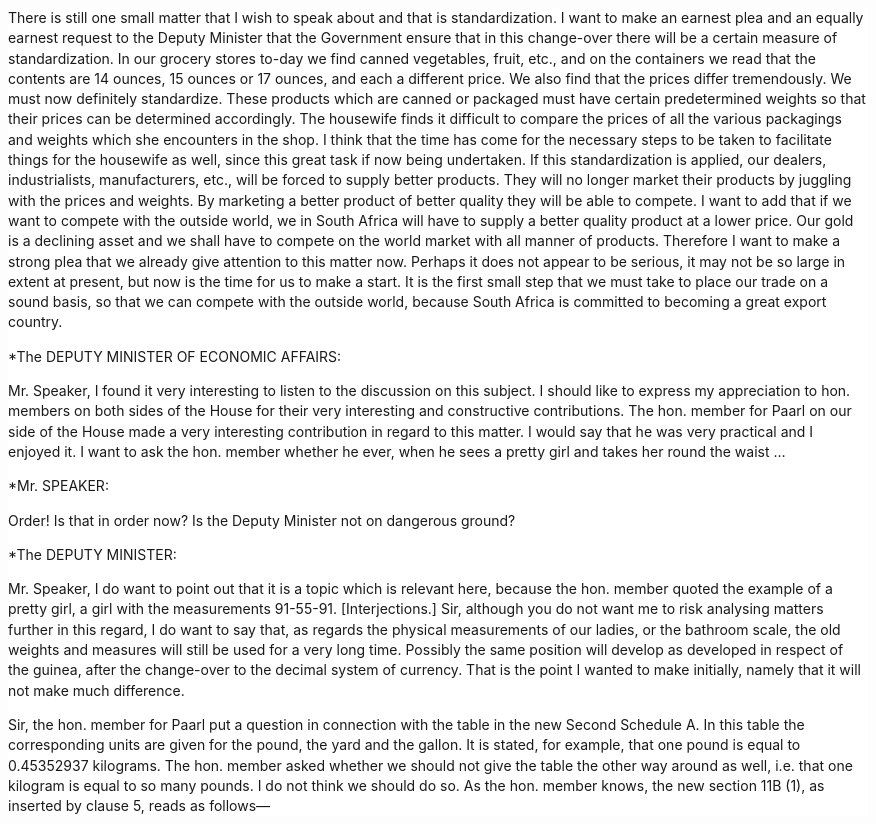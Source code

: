 <p>There is still one small matter that I wish to speak about and that is standardization. I want to make an earnest plea and an equally earnest request to the Deputy Minister that the Government ensure that in this change-over there will be a certain measure of standardization. In our grocery stores to-day we find canned vegetables, fruit, etc., and on the containers we read that the contents are 14 ounces, 15 ounces or 17 ounces, and each a different price. We also find that the prices differ tremendously. We must now definitely standardize. These products which are canned or packaged must have certain predetermined weights so that their prices can be determined accordingly. The housewife finds it difficult to compare the prices of all the various packagings and weights which she encounters in the shop. I think that the time has come for the necessary steps to be taken to facilitate things for the housewife as well, since this great task if now being undertaken. If this standardization is applied, our dealers, industrialists, manufacturers, etc., will be forced to supply better products. They will no longer market their products by juggling with the prices and weights. By marketing a better product of better quality they will be able to compete. I want to add that if we want to compete with <span class="col_1607-1608" refersTo="page_0826"/>the outside world, we in South Africa will have to supply a better quality product at a lower price. Our gold is a declining asset and we shall have to compete on the world market with all manner of products. Therefore I want to make a strong plea that we already give attention to this matter now. Perhaps it does not appear to be serious, it may not be so large in extent at present, but now is the time for us to make a start. It is the first small step that we must take to place our trade on a sound basis, so that we can compete with the outside world, because South Africa is committed to becoming a great export country.</p>

</speech>

<speech by="#deputy_minister_of_economic_affairs">

<from>*The <person refersTo="hansard_za">DEPUTY MINISTER OF ECONOMIC AFFAIRS</person>:</from>

<p>Mr. Speaker, I found it very interesting to listen to the discussion on this subject. I should like to express my appreciation to hon. members on both sides of the House for their very interesting and constructive contributions. The hon. member for Paarl on our side of the House made a very interesting contribution in regard to this matter. I would say that he was very practical and I enjoyed it. I want to ask the hon. member whether he ever, when he sees a pretty girl and takes her round the waist &#x2026;</p>

</speech>

<speech by="#speaker">

<from>*Mr. <person refersTo="hansard_za">SPEAKER</person>:</from>

<p>Order! Is that in order now? Is the Deputy Minister not on dangerous ground?</p>

</speech>

<speech by="#deputy_minister">

<from>*The <person refersTo="hansard_za">DEPUTY MINISTER</person>:</from>

<p>Mr. Speaker, I do want to point out that it is a topic which is relevant here, because the hon. member quoted the example of a pretty girl, a girl with the measurements 91-55-91. [Interjections.] Sir, although you do not want me to risk analysing matters further in this regard, I do want to say that, as regards the physical measurements of our ladies, or the bathroom scale, the old weights and measures will still be used for a very long time. Possibly the same position will develop as developed in respect of the guinea, after the change-over to the decimal system of currency. That is the point I wanted to make initially, namely that it will not make much difference.</p>

<p>Sir, the hon. member for Paarl put a question in connection with the table in the new Second Schedule A. In this table the corresponding units are given for the pound, the yard and the gallon. It is stated, for example, that one pound is equal to 0.45352937 kilograms. The hon. member asked whether we should not give the table the other way around as well, i.e. that one kilogram is equal to so many pounds. I do not think we should do so. As the hon. member knows, the new section 11B (1), as inserted by clause 5, reads as follows&#x2014;</p>
